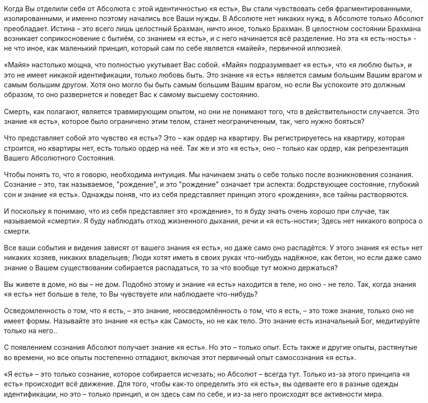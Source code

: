 Когда Вы отделили себя от Абсолюта с этой идентичностью «я есть», Вы стали чувствовать себя фрагментированными, изолированными, и именно поэтому начались все Ваши нужды.
В Абсолюте нет никаких нужд, в Абсолюте только Абсолют преобладает.
Истина – это всего лишь целостный Брахман, ничто иное, только Брахман.
В целостном состоянии Брахмана возникает соприкосновение с бытиём, со знанием «я есть», и с него начинается всё разделение.
Но эта «я есть-ность» - не что иное, как маленький принцип, который сам по себе является «майей», первичной иллюзией.

«Майя» настолько мощна, что полностью укутывает Вас собой.
«Майя» подразумевает «я есть», что «я люблю быть», и это не имеет никакой идентификации, только любовь быть. Это знание «я есть» является самым большим Вашим врагом и самым большим другом.
Хотя оно могло бы быть самым большим Вашим врагом, но если Вы успокоите это должным образом, то оно развернется и поведет Вас к самому высшему состоянию.

Смерть, как полагают, является травмирующим опытом, но они не понимают того, что в действительности случается.
Это знание «я есть», которое было ограничено этим телом, станет неограниченным, так, чего нужно бояться?

Что представляет собой это чувство «я есть»? Это – как ордер на квартиру.
Вы регистрируетесь на квартиру, которая строится, но квартиры нет, есть только ордер на неё.
Так же и это «я есть», оно – только как ордер, как репрезентация Вашего Абсолютного Состояния.

Чтобы понять то, что я говорю, необходима интуиция.
Мы начинаем знать о себе только после возникновения сознания.
Сознание – это, так называемое, "рождение", и это "рождение" означает три аспекта: бодрствующее состояние, глубокий сон и знание «я есть».
Однажды поняв, что из себя представляет принцип этого «рождения», все тайны растворяются.

И поскольку я понимаю, что из себя представляет это «рождение», то я буду знать очень хорошо при случае, так называемой «смерти». Я буду наблюдать отход жизненного дыхания, речи и «я есть-ности»;
Здесь нет никакого вопроса о смерти.

Все ваши события и видения зависят от вашего знания «я есть», но даже само оно распадётся.
У этого знания «я есть» нет никаких хозяев, никаких владельцев;
Люди хотят иметь в своих руках что-нибудь надёжное, как бетон, но если даже само знание о Вашем существовании собирается распадаться, то за что вообще тут можно держаться?

Вы живете в доме, но вы – не дом. Подобно этому и знание «я есть» находится в теле, но оно - не тело.
Так, когда знания «я есть» нет больше в теле, то Вы чувствуете или наблюдаете что-нибудь?

Осведомленность о том, что я есть, – это знание, неосведомлённость о том, что я есть, – это тоже знание, только оно не имеет формы.
Называйте это знание «я есть» как Самость, но не как тело.
Это знание есть изначальный Бог, медитируйте только на него..

С появлением сознания Абсолют получает знание «я есть». Но это – только опыт.
Есть также и другие опыты, растянутые во времени, но все опыты постепенно отпадают, включая этот первичный опыт самосознания «я есть».

«Я есть» – это только сознание, которое собирается исчезать; но Абсолют – всегда тут.
Только из-за этого принципа «я есть» происходит всё движение.
Для того, чтобы как-то определить это «я есть», вы одеваете его в разные одежды идентификации, но это – только принцип, и он здесь сам по себе, и из-за него происходят все активности мира.
